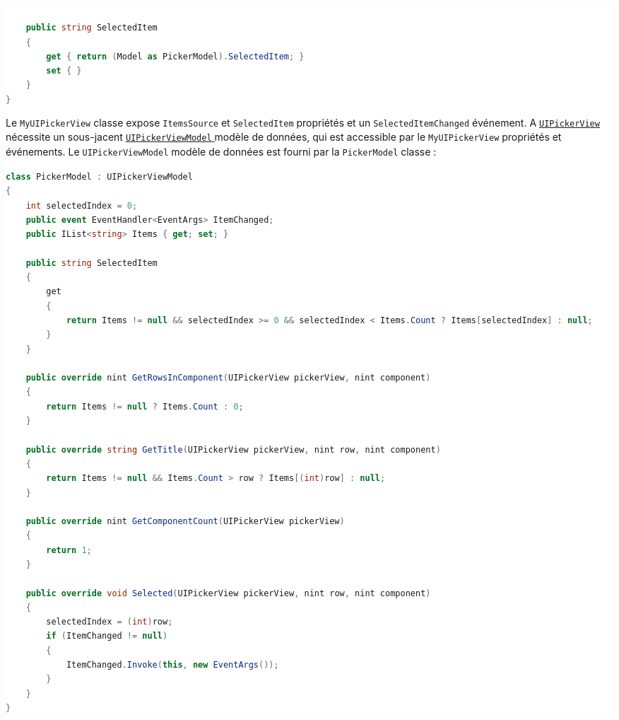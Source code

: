 ```csharp

    public string SelectedItem
    {
        get { return (Model as PickerModel).SelectedItem; }
        set { }
    }
}
```

Le `MyUIPickerView` classe expose `ItemsSource` et `SelectedItem` propriétés et un `SelectedItemChanged` événement. A [ `UIPickerView` ](https://developer.xamarin.com/api/type/UIKit.UIPickerView/) nécessite un sous-jacent [ `UIPickerViewModel` ](https://developer.xamarin.com/api/type/UIKit.UIPickerViewModel/) modèle de données, qui est accessible par le `MyUIPickerView` propriétés et événements. Le `UIPickerViewModel` modèle de données est fourni par la `PickerModel` classe :

```csharp
class PickerModel : UIPickerViewModel
{
    int selectedIndex = 0;
    public event EventHandler<EventArgs> ItemChanged;
    public IList<string> Items { get; set; }

    public string SelectedItem
    {
        get
        {
            return Items != null && selectedIndex >= 0 && selectedIndex < Items.Count ? Items[selectedIndex] : null;
        }
    }

    public override nint GetRowsInComponent(UIPickerView pickerView, nint component)
    {
        return Items != null ? Items.Count : 0;
    }

    public override string GetTitle(UIPickerView pickerView, nint row, nint component)
    {
        return Items != null && Items.Count > row ? Items[(int)row] : null;
    }

    public override nint GetComponentCount(UIPickerView pickerView)
    {
        return 1;
    }

    public override void Selected(UIPickerView pickerView, nint row, nint component)
    {
        selectedIndex = (int)row;
        if (ItemChanged != null)
        {
            ItemChanged.Invoke(this, new EventArgs());
        }
    }
}
```
